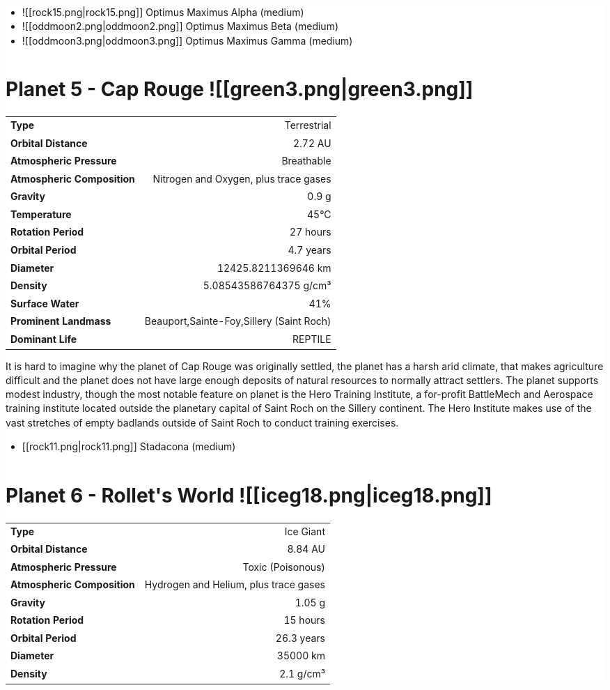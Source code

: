 - ![[rock15.png\|rock15.png]] Optimus Maximus Alpha (medium)
- ![[oddmoon2.png\|oddmoon2.png]] Optimus Maximus Beta (medium)
- ![[oddmoon3.png\|oddmoon3.png]] Optimus Maximus Gamma (medium)


# Planet 5 - Cap Rouge ![[green3.png\|green3.png]]
|                             |                           |
| --------------------------- | -------------------------:|
| **Type**                    |             Terrestrial |
| **Orbital Distance**        |   2.72 AU |
| **Atmospheric Pressure**    |       Breathable |
| **Atmospheric Composition** |      Nitrogen and Oxygen, plus trace gases |
| **Gravity**                 |        0.9 g |
| **Temperature**             |    45°C |
| **Rotation Period**         |  27 hours |
| **Orbital Period** | 4.7 years |
| **Diameter**                |      12425.8211369646 km | 
| **Density**                 |    5.08543586764375 g/cm³ |
| **Surface Water**           |           41% | 
| **Prominent Landmass**      |         Beauport,Sainte-Foy,Sillery (Saint Roch) | 
| **Dominant Life**           |         REPTILE |

It is hard to imagine why the planet of Cap Rouge was originally settled, the planet has a harsh arid climate, that makes agriculture difficult and the planet does not have large enough deposits of natural resources to normally attract settlers. The planet supports modest industry, though the most notable feature on planet is the Hero Training Institute, a for-profit BattleMech and Aerospace training institute located outside the planetary capital of Saint Roch on the Sillery continent. The Hero Institute makes use of the vast stretches of empty badlands outside of Saint Roch to conduct training exercises.

- [[rock11.png\|rock11.png]] Stadacona (medium)

# Planet 6 - Rollet's World ![[iceg18.png\|iceg18.png]]
|                             |                           |
| --------------------------- | -------------------------:|
| **Type**                    |             Ice Giant |
| **Orbital Distance**        |   8.84 AU |
| **Atmospheric Pressure**    |       Toxic (Poisonous) |
| **Atmospheric Composition** |      Hydrogen and Helium, plus trace gases |
| **Gravity**                 |        1.05 g |
| **Rotation Period**         |  15 hours |
| **Orbital Period** | 26.3 years |
| **Diameter**                |      35000 km | 
| **Density**                 |    2.1 g/cm³ |
